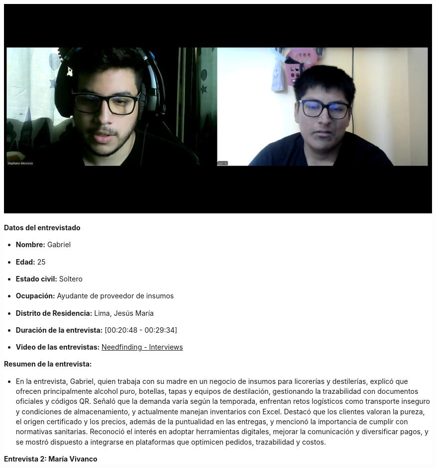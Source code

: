 ![Proveedor-1](./imagenes/entrevistaproveedor1.png)

**Datos del entrevistado**
* **Nombre:** Gabriel
* **Edad:** 25
* **Estado civil:** Soltero
* **Ocupación:** Ayudante de proveedor de insumos
* **Distrito de Residencia:** Lima, Jesús María

* **Duración de la entrevista:** [00:20:48 - 00:29:34]
* **Video de las entrevistas:** [Needfinding - Interviews](https://bit.ly/3KB8UUR)

**Resumen de la entrevista:**

- En la entrevista, Gabriel, quien trabaja con su madre en un negocio de insumos para licorerías y destilerías, explicó que ofrecen principalmente alcohol puro, botellas, tapas y equipos de destilación, gestionando la trazabilidad con documentos oficiales y códigos QR. Señaló que la demanda varía según la temporada, enfrentan retos logísticos como transporte inseguro y condiciones de almacenamiento, y actualmente manejan inventarios con Excel. Destacó que los clientes valoran la pureza, el origen certificado y los precios, además de la puntualidad en las entregas, y mencionó la importancia de cumplir con normativas sanitarias. Reconoció el interés en adoptar herramientas digitales, mejorar la comunicación y diversificar pagos, y se mostró dispuesto a integrarse en plataformas que optimicen pedidos, trazabilidad y costos.

**Entrevista 2: María Vivanco**

